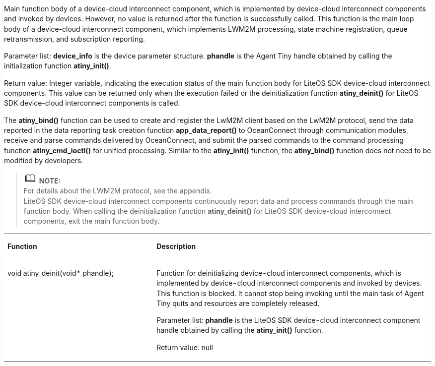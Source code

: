 <td class="cellrowborder" valign="top" width="64.41%"><p id="p10711228195816"><a name="p10711228195816"></a><a name="p10711228195816"></a>Main function body of a device-cloud interconnect component, which is implemented by device-cloud interconnect components and invoked by devices. However, no value is returned after the function is successfully called. This function is the main loop body of a device-cloud interconnect component, which implements LWM2M processing, state machine registration, queue retransmission, and subscription reporting.</p>
<p id="p16933337807"><a name="p16933337807"></a><a name="p16933337807"></a>Parameter list: <strong id="b13933143715010"><a name="b13933143715010"></a><a name="b13933143715010"></a>device_info</strong> is the device parameter structure. <strong id="b7933737103"><a name="b7933737103"></a><a name="b7933737103"></a>phandle</strong> is the Agent Tiny handle obtained by calling the initialization function <strong id="b109336375019"><a name="b109336375019"></a><a name="b109336375019"></a>atiny_init()</strong>.</p>
<p id="p59339371906"><a name="p59339371906"></a><a name="p59339371906"></a>Return value: Integer variable, indicating the execution status of the main function body for LiteOS SDK device-cloud interconnect components. This value can be returned only when the execution failed or the deinitialization function <strong id="b393313710011"><a name="b393313710011"></a><a name="b393313710011"></a>atiny_deinit()</strong> for LiteOS SDK device-cloud interconnect components is called.</p>
</td>
</tr>
</tbody>
</table>

The  **atiny\_bind\(\)**  function can be used to create and register the LwM2M client based on the LwM2M protocol, send the data reported in the data reporting task creation function  **app\_data\_report\(\)**  to OceanConnect through communication modules, receive and parse commands delivered by OceanConnect, and submit the parsed commands to the command processing function  **atiny\_cmd\_ioctl\(\)**  for unified processing. Similar to the  **atiny\_init\(\)**  function, the  **atiny\_bind\(\)**  function does not need to be modified by developers.

>![](./public_sys-resources/icon-note.gif) **NOTE:**   
>For details about the LWM2M protocol, see the appendix.  
>LiteOS SDK device-cloud interconnect components continuously report data and process commands through the main function body. When calling the deinitialization function  **atiny\_deinit\(\)**  for LiteOS SDK device-cloud interconnect components, exit the main function body.  

<a name="table957692845818"></a>
<table><tbody><tr id="row271262875811"><td class="cellrowborder" valign="top" width="34.9%"><p id="p13820193317"><a name="p13820193317"></a><a name="p13820193317"></a><strong id="b0810191039"><a name="b0810191039"></a><a name="b0810191039"></a>Function</strong></p>
</td>
<td class="cellrowborder" valign="top" width="65.10000000000001%"><p id="p12814197312"><a name="p12814197312"></a><a name="p12814197312"></a><strong id="b188119935"><a name="b188119935"></a><a name="b188119935"></a>Description</strong></p>
</td>
</tr>
<tr id="row1671262812589"><td class="cellrowborder" valign="top" width="34.9%"><p id="p16712228165813"><a name="p16712228165813"></a><a name="p16712228165813"></a>void atiny_deinit(void* phandle);</p>
</td>
<td class="cellrowborder" valign="top" width="65.10000000000001%"><p id="p42743653"><a name="p42743653"></a><a name="p42743653"></a>Function for deinitializing device-cloud interconnect components, which is implemented by device-cloud interconnect components and invoked by devices. This function is blocked. It cannot stop being invoking until the main task of Agent Tiny quits and resources are completely released.</p>
<p id="p1360915407319"><a name="p1360915407319"></a><a name="p1360915407319"></a>Parameter list: <strong id="b1460914408314"><a name="b1460914408314"></a><a name="b1460914408314"></a>phandle</strong> is the LiteOS SDK device-cloud interconnect component handle obtained by calling the <strong id="b12609184011310"><a name="b12609184011310"></a><a name="b12609184011310"></a>atiny_init()</strong> function.</p>
<p id="p1760994019320"><a name="p1760994019320"></a><a name="p1760994019320"></a>Return value: null</p>
</td>
</tr>